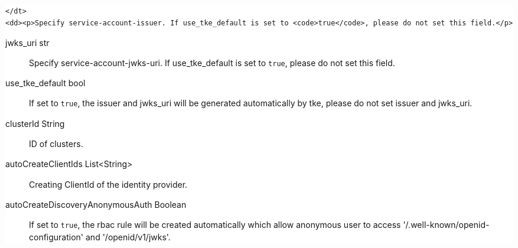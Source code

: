     </dt>
    <dd><p>Specify service-account-issuer. If use_tke_default is set to <code>true</code>, please do not set this field.</p>
</dd><dt class="property-optional"
            title="Optional">
        <span id="jwks_uri_python">
<a data-swiftype-name="resource-property" data-swiftype-type="text" href="#jwks_uri_python" style="color: inherit; text-decoration: inherit;">jwks_<wbr>uri</a>
</span>
        <span class="property-indicator"></span>
        <span class="property-type">str</span>
    </dt>
    <dd><p>Specify service-account-jwks-uri. If use_tke_default is set to <code>true</code>, please do not set this field.</p>
</dd><dt class="property-optional"
            title="Optional">
        <span id="use_tke_default_python">
<a data-swiftype-name="resource-property" data-swiftype-type="text" href="#use_tke_default_python" style="color: inherit; text-decoration: inherit;">use_<wbr>tke_<wbr>default</a>
</span>
        <span class="property-indicator"></span>
        <span class="property-type">bool</span>
    </dt>
    <dd><p>If set to <code>true</code>, the issuer and jwks_uri will be generated automatically by tke, please do not set issuer and jwks_uri.</p>
</dd></dl>
</pulumi-choosable>
</div>

<div>
<pulumi-choosable type="language" values="yaml">
<dl class="resources-properties"><dt class="property-required"
            title="Required">
        <span id="clusterid_yaml">
<a data-swiftype-name="resource-property" data-swiftype-type="text" href="#clusterid_yaml" style="color: inherit; text-decoration: inherit;">cluster<wbr>Id</a>
</span>
        <span class="property-indicator"></span>
        <span class="property-type">String</span>
    </dt>
    <dd><p>ID of clusters.</p>
</dd><dt class="property-optional"
            title="Optional">
        <span id="autocreateclientids_yaml">
<a data-swiftype-name="resource-property" data-swiftype-type="text" href="#autocreateclientids_yaml" style="color: inherit; text-decoration: inherit;">auto<wbr>Create<wbr>Client<wbr>Ids</a>
</span>
        <span class="property-indicator"></span>
        <span class="property-type">List&lt;String&gt;</span>
    </dt>
    <dd><p>Creating ClientId of the identity provider.</p>
</dd><dt class="property-optional"
            title="Optional">
        <span id="autocreatediscoveryanonymousauth_yaml">
<a data-swiftype-name="resource-property" data-swiftype-type="text" href="#autocreatediscoveryanonymousauth_yaml" style="color: inherit; text-decoration: inherit;">auto<wbr>Create<wbr>Discovery<wbr>Anonymous<wbr>Auth</a>
</span>
        <span class="property-indicator"></span>
        <span class="property-type">Boolean</span>
    </dt>
    <dd><p>If set to <code>true</code>, the rbac rule will be created automatically which allow anonymous user to access '/.well-known/openid-configuration' and '/openid/v1/jwks'.</p>
</dd><dt class="property-optional"